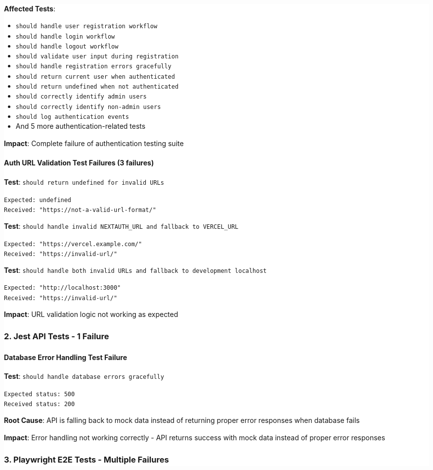 **Affected Tests**:

- `should handle user registration workflow`
- `should handle login workflow`
- `should handle logout workflow`
- `should validate user input during registration`
- `should handle registration errors gracefully`
- `should return current user when authenticated`
- `should return undefined when not authenticated`
- `should correctly identify admin users`
- `should correctly identify non-admin users`
- `should log authentication events`
- And 5 more authentication-related tests

**Impact**: Complete failure of authentication testing suite

#### **Auth URL Validation Test Failures (3 failures)**

**Test**: `should return undefined for invalid URLs`

```
Expected: undefined
Received: "https://not-a-valid-url-format/"
```

**Test**: `should handle invalid NEXTAUTH_URL and fallback to VERCEL_URL`

```
Expected: "https://vercel.example.com/"
Received: "https://invalid-url/"
```

**Test**: `should handle both invalid URLs and fallback to development localhost`

```
Expected: "http://localhost:3000"
Received: "https://invalid-url/"
```

**Impact**: URL validation logic not working as expected

### 2. Jest API Tests - 1 Failure

#### **Database Error Handling Test Failure**

**Test**: `should handle database errors gracefully`

```
Expected status: 500
Received status: 200
```

**Root Cause**: API is falling back to mock data instead of returning proper error responses when database fails

**Impact**: Error handling not working correctly - API returns success with mock data instead of proper error responses

### 3. Playwright E2E Tests - Multiple Failures
